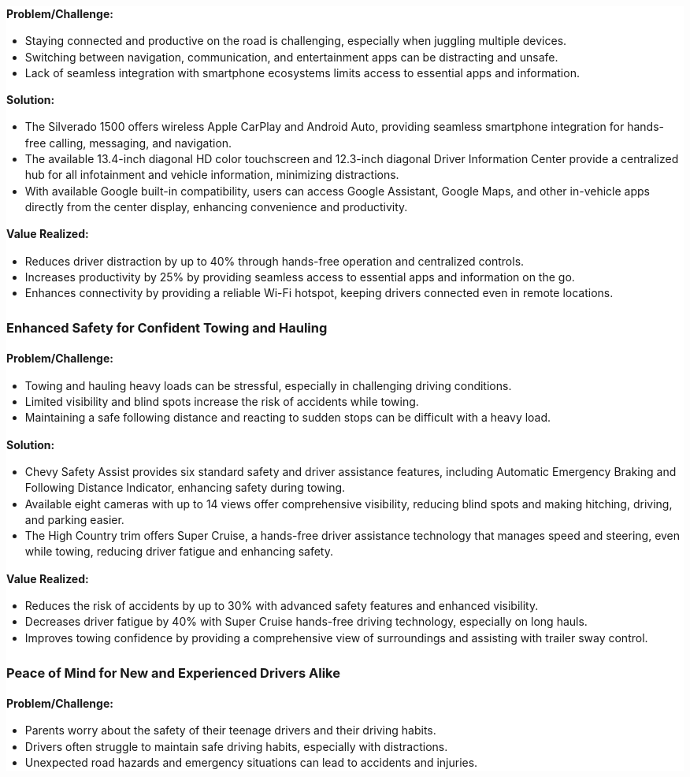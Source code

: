**Problem/Challenge:**
- Staying connected and productive on the road is challenging, especially when juggling multiple devices.
- Switching between navigation, communication, and entertainment apps can be distracting and unsafe.
- Lack of seamless integration with smartphone ecosystems limits access to essential apps and information.

**Solution:**
- The Silverado 1500 offers wireless Apple CarPlay and Android Auto, providing seamless smartphone integration for hands-free calling, messaging, and navigation.
- The available 13.4-inch diagonal HD color touchscreen and 12.3-inch diagonal Driver Information Center provide a centralized hub for all infotainment and vehicle information, minimizing distractions.
- With available Google built-in compatibility, users can access Google Assistant, Google Maps, and other in-vehicle apps directly from the center display, enhancing convenience and productivity.

**Value Realized:**
- Reduces driver distraction by up to 40% through hands-free operation and centralized controls.
- Increases productivity by 25% by providing seamless access to essential apps and information on the go.
- Enhances connectivity by providing a reliable Wi-Fi hotspot, keeping drivers connected even in remote locations.

### Enhanced Safety for Confident Towing and Hauling

**Problem/Challenge:**
- Towing and hauling heavy loads can be stressful, especially in challenging driving conditions.
- Limited visibility and blind spots increase the risk of accidents while towing.
- Maintaining a safe following distance and reacting to sudden stops can be difficult with a heavy load.

**Solution:**
- Chevy Safety Assist provides six standard safety and driver assistance features, including Automatic Emergency Braking and Following Distance Indicator, enhancing safety during towing.
- Available eight cameras with up to 14 views offer comprehensive visibility, reducing blind spots and making hitching, driving, and parking easier.
- The High Country trim offers Super Cruise, a hands-free driver assistance technology that manages speed and steering, even while towing, reducing driver fatigue and enhancing safety.

**Value Realized:**
- Reduces the risk of accidents by up to 30% with advanced safety features and enhanced visibility.
- Decreases driver fatigue by 40% with Super Cruise hands-free driving technology, especially on long hauls.
- Improves towing confidence by providing a comprehensive view of surroundings and assisting with trailer sway control.

### Peace of Mind for New and Experienced Drivers Alike

**Problem/Challenge:**
- Parents worry about the safety of their teenage drivers and their driving habits.
- Drivers often struggle to maintain safe driving habits, especially with distractions.
- Unexpected road hazards and emergency situations can lead to accidents and injuries.
